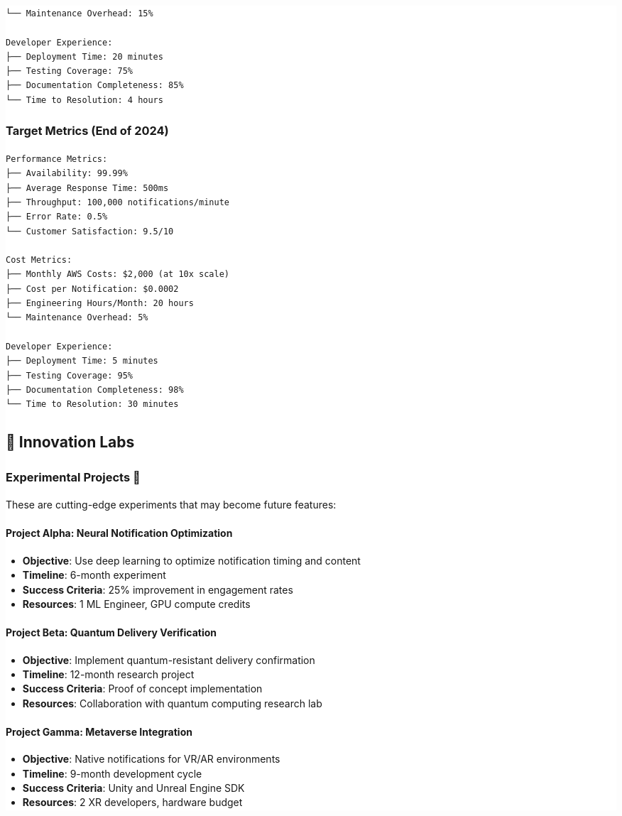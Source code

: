 ```
└── Maintenance Overhead: 15%

Developer Experience:
├── Deployment Time: 20 minutes
├── Testing Coverage: 75%
├── Documentation Completeness: 85%
└── Time to Resolution: 4 hours
```

### Target Metrics (End of 2024)
```
Performance Metrics:
├── Availability: 99.99%
├── Average Response Time: 500ms
├── Throughput: 100,000 notifications/minute
├── Error Rate: 0.5%
└── Customer Satisfaction: 9.5/10

Cost Metrics:
├── Monthly AWS Costs: $2,000 (at 10x scale)
├── Cost per Notification: $0.0002
├── Engineering Hours/Month: 20 hours
└── Maintenance Overhead: 5%

Developer Experience:
├── Deployment Time: 5 minutes
├── Testing Coverage: 95%
├── Documentation Completeness: 98%
└── Time to Resolution: 30 minutes
```

## 🚀 Innovation Labs

### Experimental Projects 🧪
These are cutting-edge experiments that may become future features:

#### Project Alpha: Neural Notification Optimization
- **Objective**: Use deep learning to optimize notification timing and content
- **Timeline**: 6-month experiment
- **Success Criteria**: 25% improvement in engagement rates
- **Resources**: 1 ML Engineer, GPU compute credits

#### Project Beta: Quantum Delivery Verification
- **Objective**: Implement quantum-resistant delivery confirmation
- **Timeline**: 12-month research project
- **Success Criteria**: Proof of concept implementation
- **Resources**: Collaboration with quantum computing research lab

#### Project Gamma: Metaverse Integration
- **Objective**: Native notifications for VR/AR environments
- **Timeline**: 9-month development cycle
- **Success Criteria**: Unity and Unreal Engine SDK
- **Resources**: 2 XR developers, hardware budget
